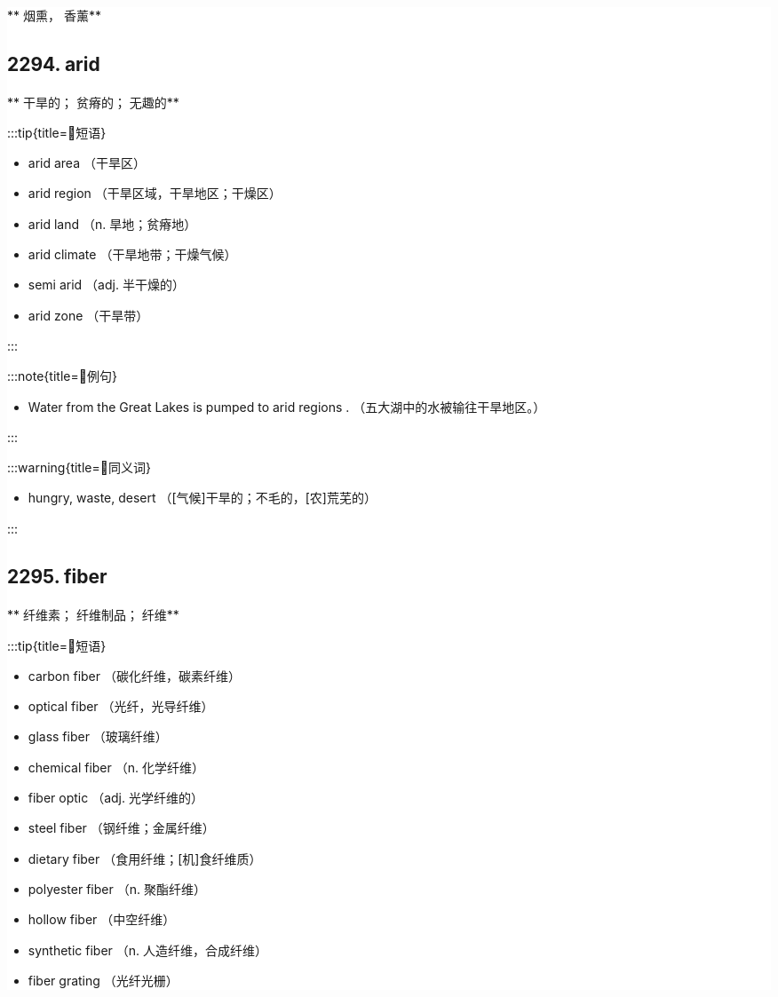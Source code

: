 ** 烟熏， 香薰**

## 2294. arid

** 干旱的； 贫瘠的； 无趣的**

:::tip{title=🤩短语}

- arid area （干旱区）

- arid region （干旱区域，干旱地区；干燥区）

- arid land （n. 旱地；贫瘠地）

- arid climate （干旱地带；干燥气候）

- semi arid （adj. 半干燥的）

- arid zone （干旱带）

:::

:::note{title=🎤例句}

- Water from the Great Lakes is pumped to arid regions . （五大湖中的水被输往干旱地区。）

:::

:::warning{title=🤔同义词}

- hungry, waste, desert （[气候]干旱的；不毛的，[农]荒芜的）

:::


## 2295. fiber

** 纤维素； 纤维制品； 纤维**

:::tip{title=🤩短语}

- carbon fiber （碳化纤维，碳素纤维）

- optical fiber （光纤，光导纤维）

- glass fiber （玻璃纤维）

- chemical fiber （n. 化学纤维）

- fiber optic （adj. 光学纤维的）

- steel fiber （钢纤维；金属纤维）

- dietary fiber （食用纤维；[机]食纤维质）

- polyester fiber （n. 聚酯纤维）

- hollow fiber （中空纤维）

- synthetic fiber （n. 人造纤维，合成纤维）

- fiber grating （光纤光栅）
